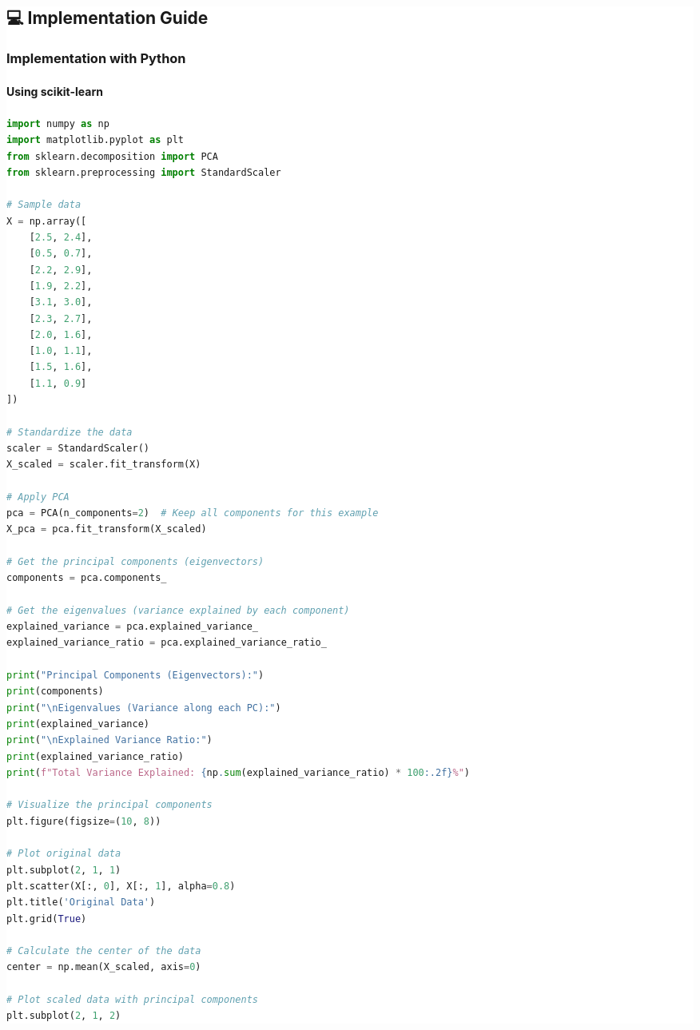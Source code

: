 ## 💻 Implementation Guide

### Implementation with Python

#### Using scikit-learn

```python
import numpy as np
import matplotlib.pyplot as plt
from sklearn.decomposition import PCA
from sklearn.preprocessing import StandardScaler

# Sample data
X = np.array([
    [2.5, 2.4],
    [0.5, 0.7],
    [2.2, 2.9],
    [1.9, 2.2],
    [3.1, 3.0],
    [2.3, 2.7],
    [2.0, 1.6],
    [1.0, 1.1],
    [1.5, 1.6],
    [1.1, 0.9]
])

# Standardize the data
scaler = StandardScaler()
X_scaled = scaler.fit_transform(X)

# Apply PCA
pca = PCA(n_components=2)  # Keep all components for this example
X_pca = pca.fit_transform(X_scaled)

# Get the principal components (eigenvectors)
components = pca.components_

# Get the eigenvalues (variance explained by each component)
explained_variance = pca.explained_variance_
explained_variance_ratio = pca.explained_variance_ratio_

print("Principal Components (Eigenvectors):")
print(components)
print("\nEigenvalues (Variance along each PC):")
print(explained_variance)
print("\nExplained Variance Ratio:")
print(explained_variance_ratio)
print(f"Total Variance Explained: {np.sum(explained_variance_ratio) * 100:.2f}%")

# Visualize the principal components
plt.figure(figsize=(10, 8))

# Plot original data
plt.subplot(2, 1, 1)
plt.scatter(X[:, 0], X[:, 1], alpha=0.8)
plt.title('Original Data')
plt.grid(True)

# Calculate the center of the data
center = np.mean(X_scaled, axis=0)

# Plot scaled data with principal components
plt.subplot(2, 1, 2)
```